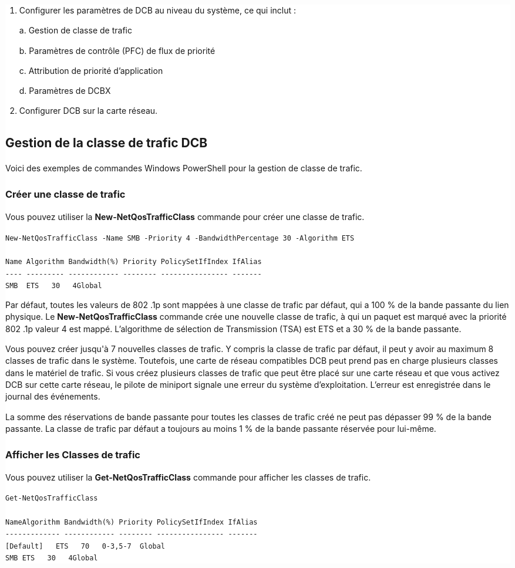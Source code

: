 1.  Configurer les paramètres de DCB au niveau du système, ce qui inclut :

    a. Gestion de classe de trafic
    
    b. Paramètres de contrôle (PFC) de flux de priorité
    
    c. Attribution de priorité d’application
    
    d. Paramètres de DCBX

2. Configurer DCB sur la carte réseau.



##  <a name="dcb-traffic-class-management"></a>Gestion de la classe de trafic DCB

Voici des exemples de commandes Windows PowerShell pour la gestion de classe de trafic.

### <a name="create-a-traffic-class"></a>Créer une classe de trafic

Vous pouvez utiliser la **New-NetQosTrafficClass** commande pour créer une classe de trafic.

    
    New-NetQosTrafficClass -Name SMB -Priority 4 -BandwidthPercentage 30 -Algorithm ETS
    
    Name Algorithm Bandwidth(%) Priority PolicySetIfIndex IfAlias
    ---- --------- ------------ -------- ---------------- -------
    SMB  ETS   30   4Global
      

Par défaut, toutes les valeurs de 802 .1p sont mappées à une classe de trafic par défaut, qui a 100 % de la bande passante du lien physique. Le **New-NetQosTrafficClass** commande crée une nouvelle classe de trafic, à qui un paquet est marqué avec la priorité 802 .1p valeur 4 est mappé. L’algorithme de sélection de Transmission \(TSA\) est ETS et a 30 % de la bande passante.

Vous pouvez créer jusqu'à 7 nouvelles classes de trafic. Y compris la classe de trafic par défaut, il peut y avoir au maximum 8 classes de trafic dans le système. Toutefois, une carte de réseau compatibles DCB peut prend pas en charge plusieurs classes dans le matériel de trafic. Si vous créez plusieurs classes de trafic que peut être placé sur une carte réseau et que vous activez DCB sur cette carte réseau, le pilote de miniport signale une erreur du système d’exploitation. L’erreur est enregistrée dans le journal des événements.

La somme des réservations de bande passante pour toutes les classes de trafic créé ne peut pas dépasser 99 % de la bande passante. La classe de trafic par défaut a toujours au moins 1 % de la bande passante réservée pour lui-même.

### <a name="display-traffic-classes"></a>Afficher les Classes de trafic

Vous pouvez utiliser la **Get-NetQosTrafficClass** commande pour afficher les classes de trafic.

    Get-NetQosTrafficClass
    
    NameAlgorithm Bandwidth(%) Priority PolicySetIfIndex IfAlias
    ------------- ------------ -------- ---------------- -------
    [Default]   ETS   70   0-3,5-7  Global
    SMB ETS   30   4Global  
    